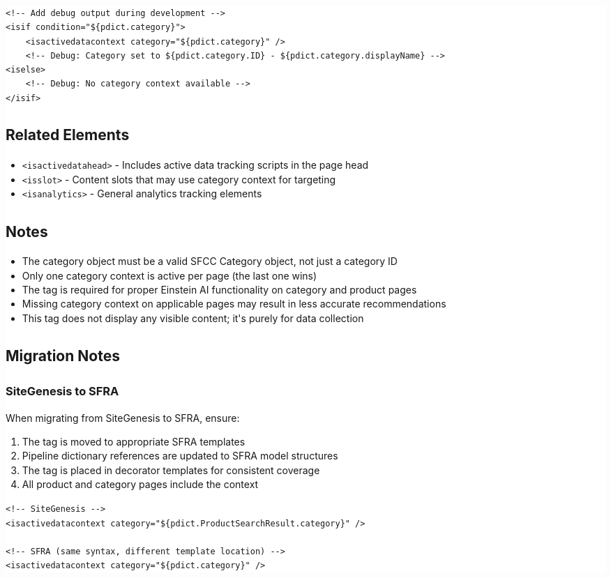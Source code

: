```isml
<!-- Add debug output during development -->
<isif condition="${pdict.category}">
    <isactivedatacontext category="${pdict.category}" />
    <!-- Debug: Category set to ${pdict.category.ID} - ${pdict.category.displayName} -->
<iselse>
    <!-- Debug: No category context available -->
</isif>
```

## Related Elements

- `<isactivedatahead>` - Includes active data tracking scripts in the page head
- `<isslot>` - Content slots that may use category context for targeting
- `<isanalytics>` - General analytics tracking elements

## Notes

- The category object must be a valid SFCC Category object, not just a category ID
- Only one category context is active per page (the last one wins)
- The tag is required for proper Einstein AI functionality on category and product pages
- Missing category context on applicable pages may result in less accurate recommendations
- This tag does not display any visible content; it's purely for data collection

## Migration Notes

### SiteGenesis to SFRA

When migrating from SiteGenesis to SFRA, ensure:

1. The tag is moved to appropriate SFRA templates
2. Pipeline dictionary references are updated to SFRA model structures
3. The tag is placed in decorator templates for consistent coverage
4. All product and category pages include the context

```isml
<!-- SiteGenesis -->
<isactivedatacontext category="${pdict.ProductSearchResult.category}" />

<!-- SFRA (same syntax, different template location) -->
<isactivedatacontext category="${pdict.category}" />
```